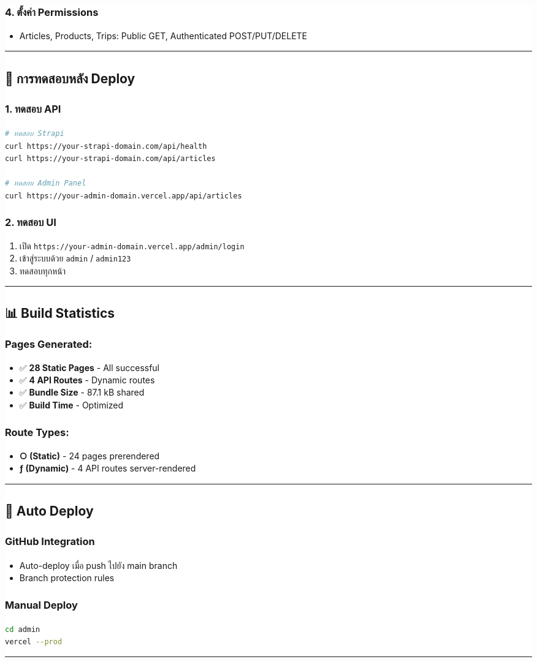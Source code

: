### **4. ตั้งค่า Permissions**
- Articles, Products, Trips: Public GET, Authenticated POST/PUT/DELETE

---

## 🧪 **การทดสอบหลัง Deploy**

### **1. ทดสอบ API**
```bash
# ทดสอบ Strapi
curl https://your-strapi-domain.com/api/health
curl https://your-strapi-domain.com/api/articles

# ทดสอบ Admin Panel
curl https://your-admin-domain.vercel.app/api/articles
```

### **2. ทดสอบ UI**
1. เปิด `https://your-admin-domain.vercel.app/admin/login`
2. เข้าสู่ระบบด้วย `admin` / `admin123`
3. ทดสอบทุกหน้า

---

## 📊 **Build Statistics**

### **Pages Generated:**
- ✅ **28 Static Pages** - All successful
- ✅ **4 API Routes** - Dynamic routes
- ✅ **Bundle Size** - 87.1 kB shared
- ✅ **Build Time** - Optimized

### **Route Types:**
- **○ (Static)** - 24 pages prerendered
- **ƒ (Dynamic)** - 4 API routes server-rendered

---

## 🔄 **Auto Deploy**

### **GitHub Integration**
- Auto-deploy เมื่อ push ไปยัง main branch
- Branch protection rules

### **Manual Deploy**
```bash
cd admin
vercel --prod
```

---